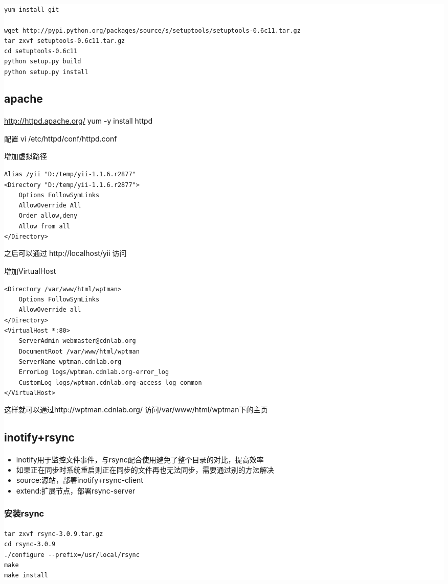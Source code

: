 	yum install git

	wget http://pypi.python.org/packages/source/s/setuptools/setuptools-0.6c11.tar.gz
	tar zxvf setuptools-0.6c11.tar.gz
	cd setuptools-0.6c11
	python setup.py build
	python setup.py install

## apache 
http://httpd.apache.org/
	yum -y install httpd

配置 vi /etc/httpd/conf/httpd.conf

增加虚拟路径

	Alias /yii "D:/temp/yii-1.1.6.r2877"
	<Directory "D:/temp/yii-1.1.6.r2877">
		Options FollowSymLinks
		AllowOverride All
		Order allow,deny
		Allow from all
	</Directory>
	
之后可以通过 http://localhost/yii 访问

增加VirtualHost

	<Directory /var/www/html/wptman>
		Options FollowSymLinks
		AllowOverride all
	</Directory>
	<VirtualHost *:80>
		ServerAdmin webmaster@cdnlab.org
		DocumentRoot /var/www/html/wptman
		ServerName wptman.cdnlab.org
		ErrorLog logs/wptman.cdnlab.org-error_log
		CustomLog logs/wptman.cdnlab.org-access_log common
	</VirtualHost>
	
这样就可以通过http://wptman.cdnlab.org/ 访问/var/www/html/wptman下的主页

## inotify+rsync 

- inotify用于监控文件事件，与rsync配合使用避免了整个目录的对比，提高效率
- 如果正在同步时系统重启则正在同步的文件再也无法同步，需要通过别的方法解决
- source:源站，部署inotify+rsync-client
- extend:扩展节点，部署rsync-server

### 安装rsync

	tar zxvf rsync-3.0.9.tar.gz
	cd rsync-3.0.9
	./configure --prefix=/usr/local/rsync
	make
	make install
